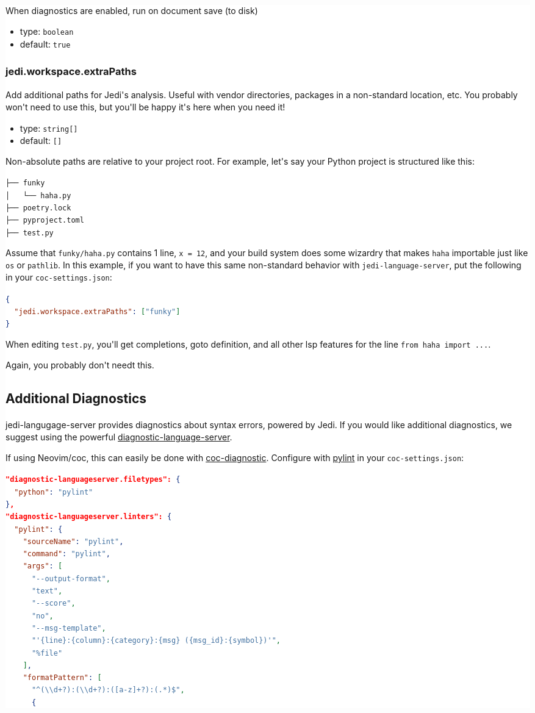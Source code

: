 When diagnostics are enabled, run on document save (to disk)

- type: `boolean`
- default: `true`

### jedi.workspace.extraPaths

Add additional paths for Jedi's analysis. Useful with vendor directories, packages in a non-standard location, etc. You probably won't need to use this, but you'll be happy it's here when you need it!

- type: `string[]`
- default: `[]`

Non-absolute paths are relative to your project root. For example, let's say your Python project is structured like this:

```
├── funky
│   └── haha.py
├── poetry.lock
├── pyproject.toml
├── test.py
```

Assume that `funky/haha.py` contains 1 line, `x = 12`, and your build system does some wizardry that makes `haha` importable just like `os` or `pathlib`. In this example, if you want to have this same non-standard behavior with `jedi-language-server`, put the following in your `coc-settings.json`:

```json
{
  "jedi.workspace.extraPaths": ["funky"]
}
```

When editing `test.py`, you'll get completions, goto definition, and all other lsp features for the line `from haha import ...`.

Again, you probably don't needt this.

## Additional Diagnostics

jedi-langugage-server provides diagnostics about syntax errors, powered by Jedi. If you would like additional diagnostics, we suggest using the powerful [diagnostic-language-server](https://github.com/iamcco/diagnostic-languageserver).

If using Neovim/coc, this can easily be done with [coc-diagnostic](https://github.com/iamcco/coc-diagnostic). Configure with [pylint](https://github.com/PyCQA/pylint) in your `coc-settings.json`:

```json
"diagnostic-languageserver.filetypes": {
  "python": "pylint"
},
"diagnostic-languageserver.linters": {
  "pylint": {
    "sourceName": "pylint",
    "command": "pylint",
    "args": [
      "--output-format",
      "text",
      "--score",
      "no",
      "--msg-template",
      "'{line}:{column}:{category}:{msg} ({msg_id}:{symbol})'",
      "%file"
    ],
    "formatPattern": [
      "^(\\d+?):(\\d+?):([a-z]+?):(.*)$",
      {
```